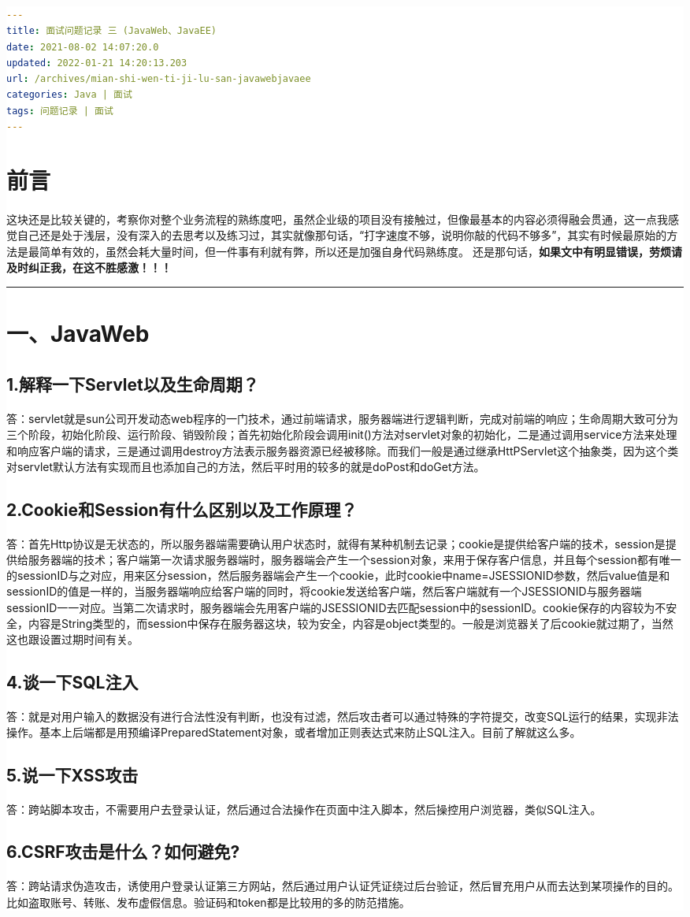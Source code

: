 ```yaml
---
title: 面试问题记录 三 (JavaWeb、JavaEE)
date: 2021-08-02 14:07:20.0
updated: 2022-01-21 14:20:13.203
url: /archives/mian-shi-wen-ti-ji-lu-san-javawebjavaee
categories: Java | 面试
tags: 问题记录 | 面试
---
```




# 前言

这块还是比较关键的，考察你对整个业务流程的熟练度吧，虽然企业级的项目没有接触过，但像最基本的内容必须得融会贯通，这一点我感觉自己还是处于浅层，没有深入的去思考以及练习过，其实就像那句话，“打字速度不够，说明你敲的代码不够多”，其实有时候最原始的方法是最简单有效的，虽然会耗大量时间，但一件事有利就有弊，所以还是加强自身代码熟练度。
还是那句话，**如果文中有明显错误，劳烦请及时纠正我，在这不胜感激！！！**

------

# 一、JavaWeb

## 1.解释一下Servlet以及生命周期？

答：servlet就是sun公司开发动态web程序的一门技术，通过前端请求，服务器端进行逻辑判断，完成对前端的响应；生命周期大致可分为三个阶段，初始化阶段、运行阶段、销毁阶段；首先初始化阶段会调用init()方法对servlet对象的初始化，二是通过调用service方法来处理和响应客户端的请求，三是通过调用destroy方法表示服务器资源已经被移除。而我们一般是通过继承HttPServlet这个抽象类，因为这个类对servlet默认方法有实现而且也添加自己的方法，然后平时用的较多的就是doPost和doGet方法。

## 2.Cookie和Session有什么区别以及工作原理？

答：首先Http协议是无状态的，所以服务器端需要确认用户状态时，就得有某种机制去记录；cookie是提供给客户端的技术，session是提供给服务器端的技术；客户端第一次请求服务器端时，服务器端会产生一个session对象，来用于保存客户信息，并且每个session都有唯一的sessionID与之对应，用来区分session，然后服务器端会产生一个cookie，此时cookie中name=JSESSIONID参数，然后value值是和sessionID的值是一样的，当服务器端响应给客户端的同时，将cookie发送给客户端，然后客户端就有一个JSESSIONID与服务器端sessionID一一对应。当第二次请求时，服务器端会先用客户端的JSESSIONID去匹配session中的sessionID。cookie保存的内容较为不安全，内容是String类型的，而session中保存在服务器这块，较为安全，内容是object类型的。一般是浏览器关了后cookie就过期了，当然这也跟设置过期时间有关。

## 4.谈一下SQL注入

答：就是对用户输入的数据没有进行合法性没有判断，也没有过滤，然后攻击者可以通过特殊的字符提交，改变SQL运行的结果，实现非法操作。基本上后端都是用预编译PreparedStatement对象，或者增加正则表达式来防止SQL注入。目前了解就这么多。

## 5.说一下XSS攻击

答：跨站脚本攻击，不需要用户去登录认证，然后通过合法操作在页面中注入脚本，然后操控用户浏览器，类似SQL注入。

## 6.CSRF攻击是什么？如何避免?

答：跨站请求伪造攻击，诱使用户登录认证第三方网站，然后通过用户认证凭证绕过后台验证，然后冒充用户从而去达到某项操作的目的。比如盗取账号、转账、发布虚假信息。验证码和token都是比较用的多的防范措施。
